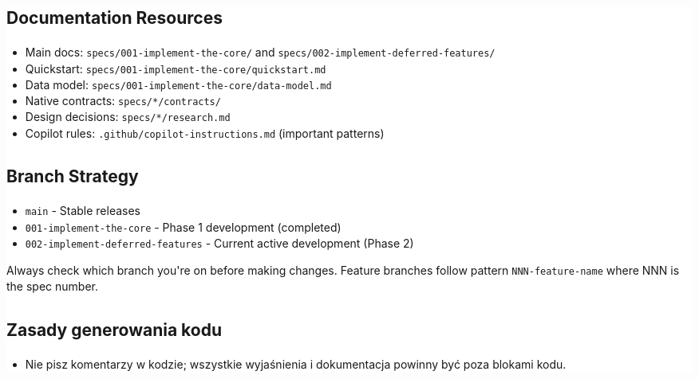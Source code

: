 ## Documentation Resources

- Main docs: `specs/001-implement-the-core/` and `specs/002-implement-deferred-features/`
- Quickstart: `specs/001-implement-the-core/quickstart.md`
- Data model: `specs/001-implement-the-core/data-model.md`
- Native contracts: `specs/*/contracts/`
- Design decisions: `specs/*/research.md`
- Copilot rules: `.github/copilot-instructions.md` (important patterns)

## Branch Strategy

- `main` - Stable releases
- `001-implement-the-core` - Phase 1 development (completed)
- `002-implement-deferred-features` - Current active development (Phase 2)

Always check which branch you're on before making changes. Feature branches follow pattern `NNN-feature-name` where NNN is the spec number.

## Zasady generowania kodu

- Nie pisz komentarzy w kodzie; wszystkie wyjaśnienia i dokumentacja powinny być poza blokami kodu.
